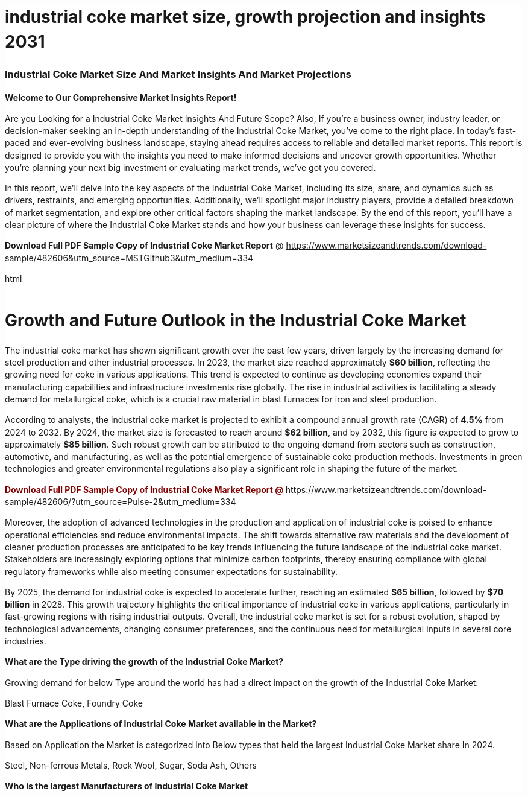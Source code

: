 <H1>industrial coke market size, growth projection and insights 2031</H1><div class="" data-test-id=""><h3><span class="">Industrial Coke Market Size And Market Insights And Market Projections</span></h3></div><div class="" data-test-id=""><p><strong>Welcome to Our Comprehensive Market Insights Report!</strong></p><p>Are you Looking for a Industrial Coke Market Insights And Future Scope? Also, If you&rsquo;re a business owner, industry leader, or decision-maker seeking an in-depth understanding of the Industrial Coke Market, you&rsquo;ve come to the right place. In today&rsquo;s fast-paced and ever-evolving business landscape, staying ahead requires access to reliable and detailed market reports. This report is designed to provide you with the insights you need to make informed decisions and uncover growth opportunities. Whether you&rsquo;re planning your next big investment or evaluating market trends, we&rsquo;ve got you covered.</p><p>In this report, we&rsquo;ll delve into the key aspects of the Industrial Coke Market, including its size, share, and dynamics such as drivers, restraints, and emerging opportunities. Additionally, we&rsquo;ll spotlight major industry players, provide a detailed breakdown of market segmentation, and explore other critical factors shaping the market landscape. By the end of this report, you&rsquo;ll have a clear picture of where the Industrial Coke Market stands and how your business can leverage these insights for success.</p><p><strong>Download Full PDF Sample Copy of Industrial Coke Market Report</strong> @ <a href="https://www.marketsizeandtrends.com/download-sample/482606&utm_source=MSTGithub3&utm_medium=334" target="_blank">https://www.marketsizeandtrends.com/download-sample/482606&utm_source=MSTGithub3&utm_medium=334</a></p></div><div class="" data-test-id=""><p><span class="">html<!DOCTYPE html><html lang="en"><head> <meta charset="UTF-8"> <meta name="viewport" content="width=device-width, initial-scale=1.0"> <title>Industrial Coke Market Growth</title></head><body> <h1>Growth and Future Outlook in the Industrial Coke Market</h1> <p>The industrial coke market has shown significant growth over the past few years, driven largely by the increasing demand for steel production and other industrial processes. In 2023, the market size reached approximately <strong>$60 billion</strong>, reflecting the growing need for coke in various applications. This trend is expected to continue as developing economies expand their manufacturing capabilities and infrastructure investments rise globally. The rise in industrial activities is facilitating a steady demand for metallurgical coke, which is a crucial raw material in blast furnaces for iron and steel production.</p> <p>According to analysts, the industrial coke market is projected to exhibit a compound annual growth rate (CAGR) of <strong>4.5%</strong> from 2024 to 2032. By 2024, the market size is forecasted to reach around <strong>$62 billion</strong>, and by 2032, this figure is expected to grow to approximately <strong>$85 billion</strong>. Such robust growth can be attributed to the ongoing demand from sectors such as construction, automotive, and manufacturing, as well as the potential emergence of sustainable coke production methods. Investments in green technologies and greater environmental regulations also play a significant role in shaping the future of the market.</p> <p><strong><span style="color: #800000;">Download Full PDF Sample Copy of Industrial Coke Market Report @</span>&nbsp;</strong><a href="https://www.marketsizeandtrends.com/download-sample/482606/?utm_source=Pulse-2&amp;utm_medium=334">https://www.marketsizeandtrends.com/download-sample/482606/?utm_source=Pulse-2&amp;utm_medium=334</a></p> <p>Moreover, the adoption of advanced technologies in the production and application of industrial coke is poised to enhance operational efficiencies and reduce environmental impacts. The shift towards alternative raw materials and the development of cleaner production processes are anticipated to be key trends influencing the future landscape of the industrial coke market. Stakeholders are increasingly exploring options that minimize carbon footprints, thereby ensuring compliance with global regulatory frameworks while also meeting consumer expectations for sustainability.</p> <p>By 2025, the demand for industrial coke is expected to accelerate further, reaching an estimated <strong>$65 billion</strong>, followed by <strong>$70 billion</strong> in 2028. This growth trajectory highlights the critical importance of industrial coke in various applications, particularly in fast-growing regions with rising industrial outputs. Overall, the industrial coke market is set for a robust evolution, shaped by technological advancements, changing consumer preferences, and the continuous need for metallurgical inputs in several core industries.</p></body></html></span></p><p><strong><span class="">What are the&nbsp;Type driving the growth of the Industrial Coke Market?</span></strong></p></div><div class="" data-test-id=""><p><span class="">Growing demand for below Type around the world has had a direct impact on the growth of the Industrial Coke Market:</span></p></div><div class="" data-test-id=""><p>Blast Furnace Coke, Foundry Coke</p><p><span class=""><strong>What are the&nbsp;Applications&nbsp;of Industrial Coke Market available in the Market?</strong></span></p></div><div class="" data-test-id=""><p><span class="">Based on Application the Market is categorized into Below types that held the largest Industrial Coke Market share In 2024.</span></p></div><div class="" data-test-id=""><p><span class="">Steel, Non-ferrous Metals, Rock Wool, Sugar, Soda Ash, Others</span></p><p><span class=""><strong>Who is the largest Manufacturers of Industrial Coke Market